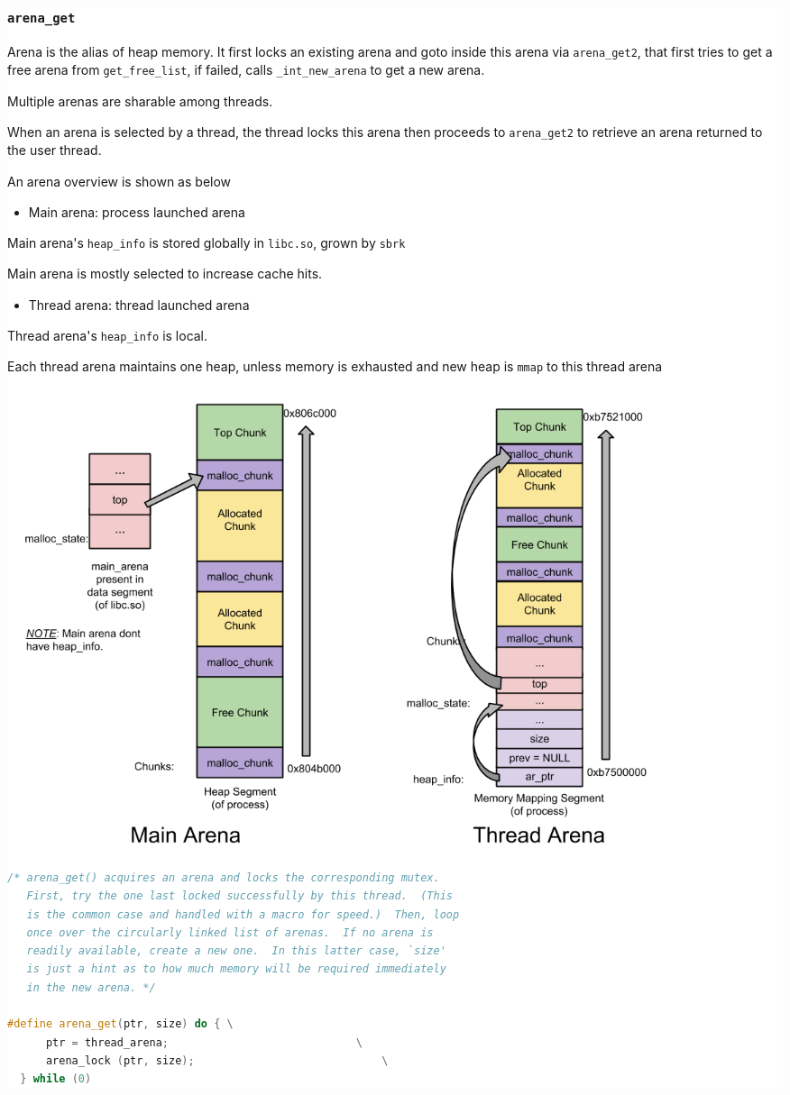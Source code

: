 
### `arena_get`

Arena is the alias of heap memory. It first locks an existing arena and goto inside this arena via `arena_get2`, that first tries to get a free arena from `get_free_list`, if failed, calls `_int_new_arena` to get a new arena.

Multiple arenas are sharable among threads.

When an arena is selected by a thread, the thread locks this arena then proceeds to `arena_get2` to retrieve an arena returned to the user thread.

An arena overview is shown as below
* Main arena: process launched arena

Main arena's `heap_info` is stored globally in `libc.so`, grown by `sbrk`

Main arena is mostly selected to increase cache hits.

* Thread arena: thread launched arena

Thread arena's `heap_info` is local.

Each thread arena maintains one heap, unless memory is exhausted and new heap is `mmap` to this thread arena

![arena](imgs/arena.png "arena")

```cpp
/* arena_get() acquires an arena and locks the corresponding mutex.
   First, try the one last locked successfully by this thread.  (This
   is the common case and handled with a macro for speed.)  Then, loop
   once over the circularly linked list of arenas.  If no arena is
   readily available, create a new one.  In this latter case, `size'
   is just a hint as to how much memory will be required immediately
   in the new arena. */

#define arena_get(ptr, size) do { \
      ptr = thread_arena;						      \
      arena_lock (ptr, size);						      \
  } while (0)

```
